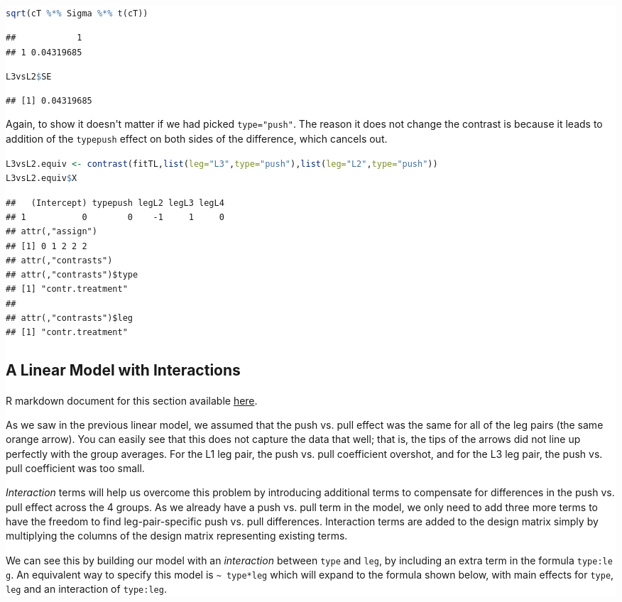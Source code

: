 ```r
sqrt(cT %*% Sigma %*% t(cT))
```

```
##            1
## 1 0.04319685
```

```r
L3vsL2$SE
```

```
## [1] 0.04319685
```

Again, to show it doesn't matter if we had picked `type="push"`. The reason it does not change the contrast is because it leads to addition of the `typepush` effect on both sides of the difference, which cancels out.


```r
L3vsL2.equiv <- contrast(fitTL,list(leg="L3",type="push"),list(leg="L2",type="push"))
L3vsL2.equiv$X
```

```
##   (Intercept) typepush legL2 legL3 legL4
## 1           0        0    -1     1     0
## attr(,"assign")
## [1] 0 1 2 2 2
## attr(,"contrasts")
## attr(,"contrasts")$type
## [1] "contr.treatment"
## 
## attr(,"contrasts")$leg
## [1] "contr.treatment"
```

## A Linear Model with Interactions

R markdown document for this section available [here](https://github.com/genomicsclass/labs/tree/master/course2/interactions_and_contrasts.Rmd).

As we saw in the previous linear model, we assumed that the push vs. pull effect was the same for all of the leg pairs (the same orange arrow). You can easily see that this does not capture the data that well; that is, the tips of the arrows did not line up perfectly with the group averages. For the L1 leg pair, the push vs. pull coefficient overshot, and for the L3 leg pair, the push vs. pull coefficient was too small.

*Interaction* terms will help us overcome this problem by introducing additional terms to compensate for differences in the push vs. pull effect across the 4 groups. As we already have a push vs. pull term in the model, we only need to add three more terms to have the freedom to find leg-pair-specific push vs. pull differences. Interaction terms are added to the design matrix simply by multiplying the columns of the design matrix representing existing terms. 

We can see this by building our model with an *interaction* between `type` and `leg`, by including an extra term in the formula `type:leg`. An equivalent way to specify this model is `~ type*leg` which will expand to the formula shown below, with main effects for `type`, `leg` and an interaction of `type:leg`.
